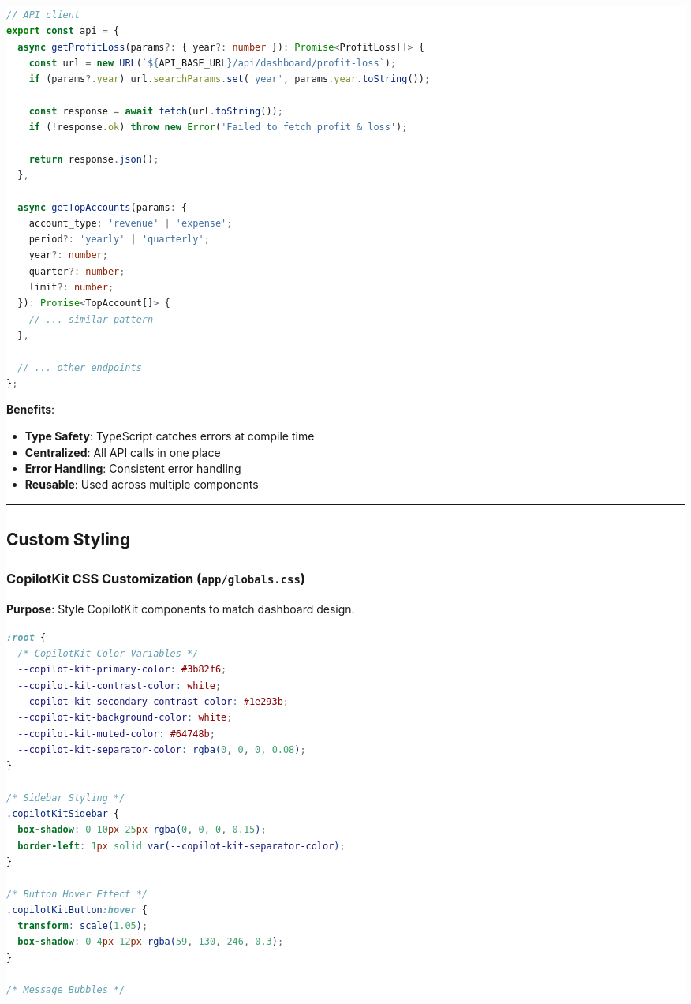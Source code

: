 ```typescript
// API client
export const api = {
  async getProfitLoss(params?: { year?: number }): Promise<ProfitLoss[]> {
    const url = new URL(`${API_BASE_URL}/api/dashboard/profit-loss`);
    if (params?.year) url.searchParams.set('year', params.year.toString());

    const response = await fetch(url.toString());
    if (!response.ok) throw new Error('Failed to fetch profit & loss');

    return response.json();
  },

  async getTopAccounts(params: {
    account_type: 'revenue' | 'expense';
    period?: 'yearly' | 'quarterly';
    year?: number;
    quarter?: number;
    limit?: number;
  }): Promise<TopAccount[]> {
    // ... similar pattern
  },

  // ... other endpoints
};
```

**Benefits**:
- **Type Safety**: TypeScript catches errors at compile time
- **Centralized**: All API calls in one place
- **Error Handling**: Consistent error handling
- **Reusable**: Used across multiple components

---

## Custom Styling

### CopilotKit CSS Customization (`app/globals.css`)

**Purpose**: Style CopilotKit components to match dashboard design.

```css
:root {
  /* CopilotKit Color Variables */
  --copilot-kit-primary-color: #3b82f6;
  --copilot-kit-contrast-color: white;
  --copilot-kit-secondary-contrast-color: #1e293b;
  --copilot-kit-background-color: white;
  --copilot-kit-muted-color: #64748b;
  --copilot-kit-separator-color: rgba(0, 0, 0, 0.08);
}

/* Sidebar Styling */
.copilotKitSidebar {
  box-shadow: 0 10px 25px rgba(0, 0, 0, 0.15);
  border-left: 1px solid var(--copilot-kit-separator-color);
}

/* Button Hover Effect */
.copilotKitButton:hover {
  transform: scale(1.05);
  box-shadow: 0 4px 12px rgba(59, 130, 246, 0.3);
}

/* Message Bubbles */
```